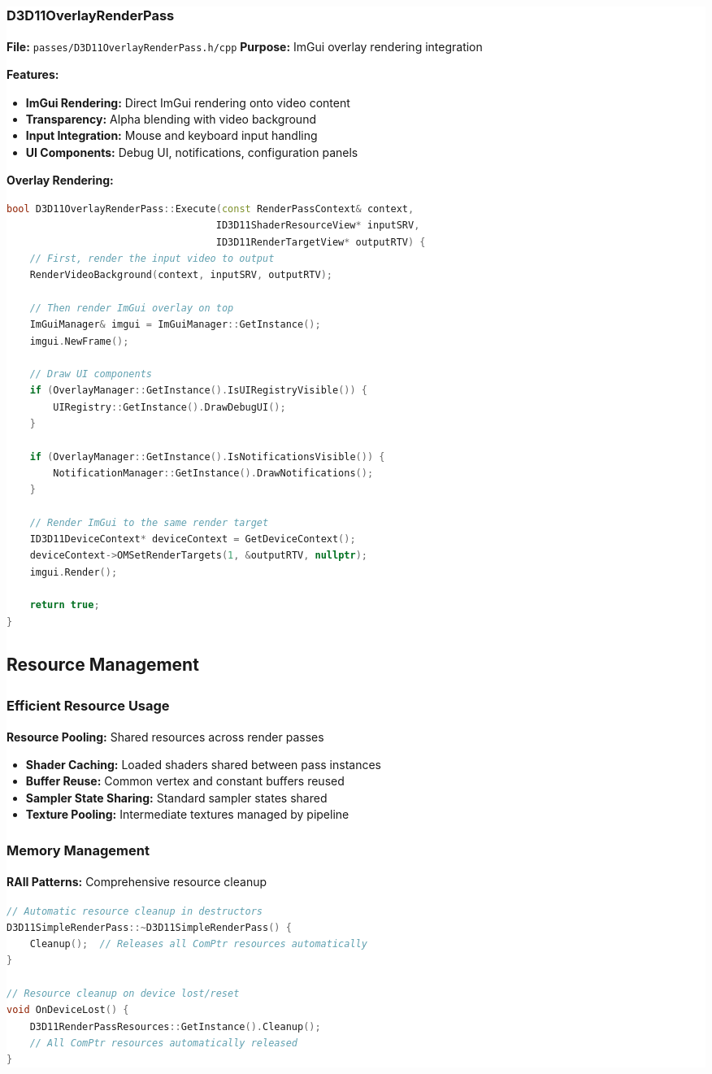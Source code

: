 ### D3D11OverlayRenderPass
**File:** `passes/D3D11OverlayRenderPass.h/cpp`
**Purpose:** ImGui overlay rendering integration

**Features:**
- **ImGui Rendering:** Direct ImGui rendering onto video content
- **Transparency:** Alpha blending with video background
- **Input Integration:** Mouse and keyboard input handling
- **UI Components:** Debug UI, notifications, configuration panels

**Overlay Rendering:**
```cpp
bool D3D11OverlayRenderPass::Execute(const RenderPassContext& context,
                                    ID3D11ShaderResourceView* inputSRV,
                                    ID3D11RenderTargetView* outputRTV) {
    // First, render the input video to output
    RenderVideoBackground(context, inputSRV, outputRTV);
    
    // Then render ImGui overlay on top
    ImGuiManager& imgui = ImGuiManager::GetInstance();
    imgui.NewFrame();
    
    // Draw UI components
    if (OverlayManager::GetInstance().IsUIRegistryVisible()) {
        UIRegistry::GetInstance().DrawDebugUI();
    }
    
    if (OverlayManager::GetInstance().IsNotificationsVisible()) {
        NotificationManager::GetInstance().DrawNotifications();
    }
    
    // Render ImGui to the same render target
    ID3D11DeviceContext* deviceContext = GetDeviceContext();
    deviceContext->OMSetRenderTargets(1, &outputRTV, nullptr);
    imgui.Render();
    
    return true;
}
```

## Resource Management

### Efficient Resource Usage
**Resource Pooling:** Shared resources across render passes
- **Shader Caching:** Loaded shaders shared between pass instances
- **Buffer Reuse:** Common vertex and constant buffers reused  
- **Sampler State Sharing:** Standard sampler states shared
- **Texture Pooling:** Intermediate textures managed by pipeline

### Memory Management
**RAII Patterns:** Comprehensive resource cleanup
```cpp
// Automatic resource cleanup in destructors
D3D11SimpleRenderPass::~D3D11SimpleRenderPass() {
    Cleanup();  // Releases all ComPtr resources automatically
}

// Resource cleanup on device lost/reset
void OnDeviceLost() {
    D3D11RenderPassResources::GetInstance().Cleanup();
    // All ComPtr resources automatically released
}
```
